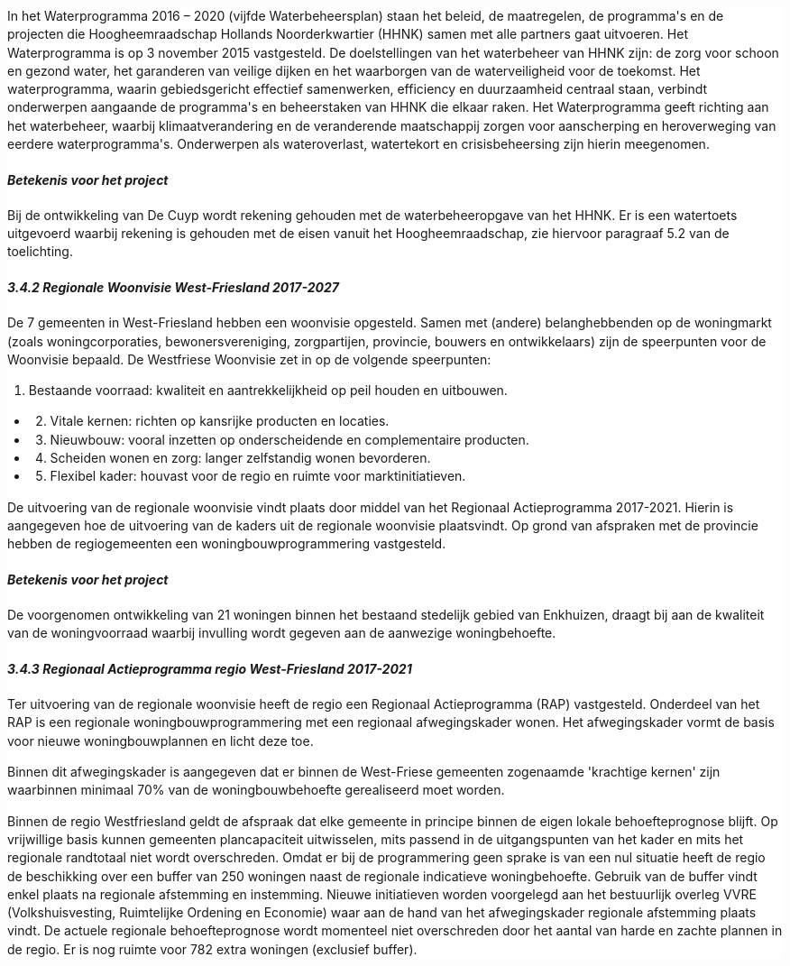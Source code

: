 In het Waterprogramma 2016 – 2020 (vijfde Waterbeheersplan) staan het beleid, de maatregelen, de programma's en de projecten die Hoogheemraadschap Hollands Noorderkwartier (HHNK) samen met alle partners gaat uitvoeren. Het Waterprogramma is op 3 november 2015 vastgesteld. De doelstellingen van het waterbeheer van HHNK zijn: de zorg voor schoon en gezond water, het garanderen van veilige dijken en het waarborgen van de waterveiligheid voor de toekomst. Het waterprogramma, waarin gebiedsgericht effectief samenwerken, efficiency en duurzaamheid centraal staan, verbindt onderwerpen aangaande de programma's en beheerstaken van HHNK die elkaar raken. Het Waterprogramma geeft richting aan het waterbeheer, waarbij klimaatverandering en de veranderende maatschappij zorgen voor aanscherping en heroverweging van eerdere waterprogramma's. Onderwerpen als wateroverlast, watertekort en crisisbeheersing zijn hierin meegenomen.

#### *Betekenis voor het project*

Bij de ontwikkeling van De Cuyp wordt rekening gehouden met de waterbeheeropgave van het HHNK. Er is een watertoets uitgevoerd waarbij rekening is gehouden met de eisen vanuit het Hoogheemraadschap, zie hiervoor paragraaf 5.2 van de toelichting.

#### *3.4.2 Regionale Woonvisie West-Friesland 2017-2027*

De 7 gemeenten in West-Friesland hebben een woonvisie opgesteld. Samen met (andere) belanghebbenden op de woningmarkt (zoals woningcorporaties, bewonersvereniging, zorgpartijen, provincie, bouwers en ontwikkelaars) zijn de speerpunten voor de Woonvisie bepaald. De Westfriese Woonvisie zet in op de volgende speerpunten:

1. Bestaande voorraad: kwaliteit en aantrekkelijkheid op peil houden en uitbouwen.

- 2. Vitale kernen: richten op kansrijke producten en locaties.
- 3. Nieuwbouw: vooral inzetten op onderscheidende en complementaire producten.

- 4. Scheiden wonen en zorg: langer zelfstandig wonen bevorderen.
- 5. Flexibel kader: houvast voor de regio en ruimte voor marktinitiatieven.

De uitvoering van de regionale woonvisie vindt plaats door middel van het Regionaal Actieprogramma 2017-2021. Hierin is aangegeven hoe de uitvoering van de kaders uit de regionale woonvisie plaatsvindt. Op grond van afspraken met de provincie hebben de regiogemeenten een woningbouwprogrammering vastgesteld.

#### *Betekenis voor het project*

De voorgenomen ontwikkeling van 21 woningen binnen het bestaand stedelijk gebied van Enkhuizen, draagt bij aan de kwaliteit van de woningvoorraad waarbij invulling wordt gegeven aan de aanwezige woningbehoefte.

#### *3.4.3 Regionaal Actieprogramma regio West-Friesland 2017-2021*

Ter uitvoering van de regionale woonvisie heeft de regio een Regionaal Actieprogramma (RAP) vastgesteld. Onderdeel van het RAP is een regionale woningbouwprogrammering met een regionaal afwegingskader wonen. Het afwegingskader vormt de basis voor nieuwe woningbouwplannen en licht deze toe.

Binnen dit afwegingskader is aangegeven dat er binnen de West-Friese gemeenten zogenaamde 'krachtige kernen' zijn waarbinnen minimaal 70% van de woningbouwbehoefte gerealiseerd moet worden.

Binnen de regio Westfriesland geldt de afspraak dat elke gemeente in principe binnen de eigen lokale behoefteprognose blijft. Op vrijwillige basis kunnen gemeenten plancapaciteit uitwisselen, mits passend in de uitgangspunten van het kader en mits het regionale randtotaal niet wordt overschreden. Omdat er bij de programmering geen sprake is van een nul situatie heeft de regio de beschikking over een buffer van 250 woningen naast de regionale indicatieve woningbehoefte. Gebruik van de buffer vindt enkel plaats na regionale afstemming en instemming. Nieuwe initiatieven worden voorgelegd aan het bestuurlijk overleg VVRE (Volkshuisvesting, Ruimtelijke Ordening en Economie) waar aan de hand van het afwegingskader regionale afstemming plaats vindt. De actuele regionale behoefteprognose wordt momenteel niet overschreden door het aantal van harde en zachte plannen in de regio. Er is nog ruimte voor 782 extra woningen (exclusief buffer).
